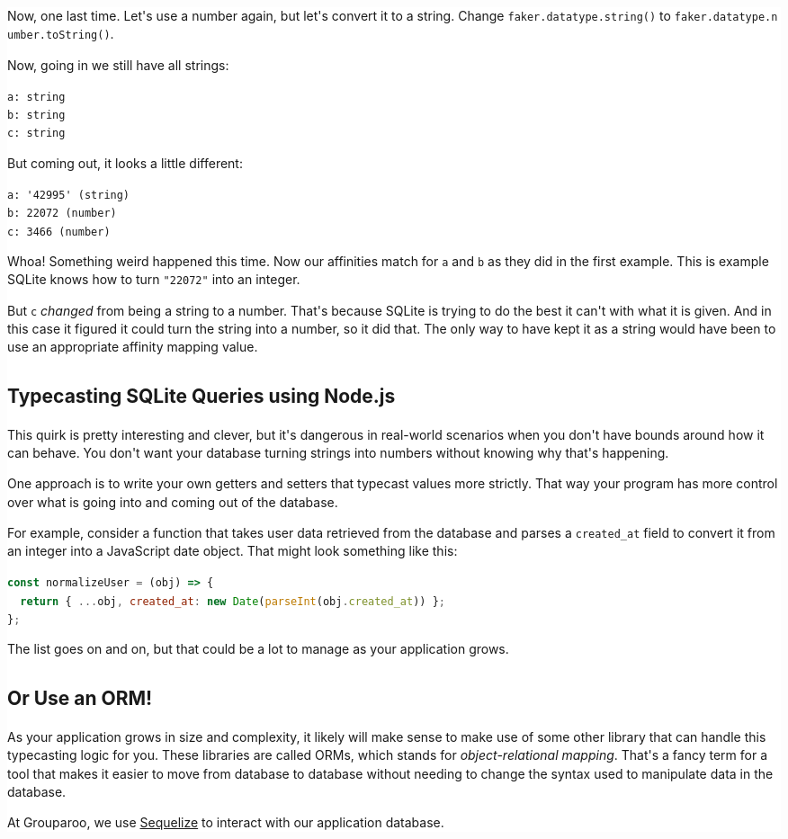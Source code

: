 Now, one last time. Let's use a number again, but let's convert it to a string. Change `faker.datatype.string()` to `faker.datatype.number.toString()`.

Now, going in we still have all strings:

```
a: string
b: string
c: string
```

But coming out, it looks a little different:

```
a: '42995' (string)
b: 22072 (number)
c: 3466 (number)
```

Whoa! Something weird happened this time. Now our affinities match for `a` and `b` as they did in the first example. This is example SQLite knows how to turn `"22072"` into an integer.

But `c` _changed_ from being a string to a number. That's because SQLite is trying to do the best it can't with what it is given. And in this case it figured it could turn the string into a number, so it did that. The only way to have kept it as a string would have been to use an appropriate affinity mapping value.

## Typecasting SQLite Queries using Node.js

This quirk is pretty interesting and clever, but it's dangerous in real-world scenarios when you don't have bounds around how it can behave. You don't want your database turning strings into numbers without knowing why that's happening.

One approach is to write your own getters and setters that typecast values more strictly. That way your program has more control over what is going into and coming out of the database.

For example, consider a function that takes user data retrieved from the database and parses a `created_at` field to convert it from an integer into a JavaScript date object. That might look something like this:

```js
const normalizeUser = (obj) => {
  return { ...obj, created_at: new Date(parseInt(obj.created_at)) };
};
```

The list goes on and on, but that could be a lot to manage as your application grows.

## Or Use an ORM!

As your application grows in size and complexity, it likely will make sense to make use of some other library that can handle this typecasting logic for you. These libraries are called ORMs, which stands for _object-relational mapping_. That's a fancy term for a tool that makes it easier to move from database to database without needing to change the syntax used to manipulate data in the database.

At Grouparoo, we use [Sequelize](https://sequelize.org/) to interact with our application database.
